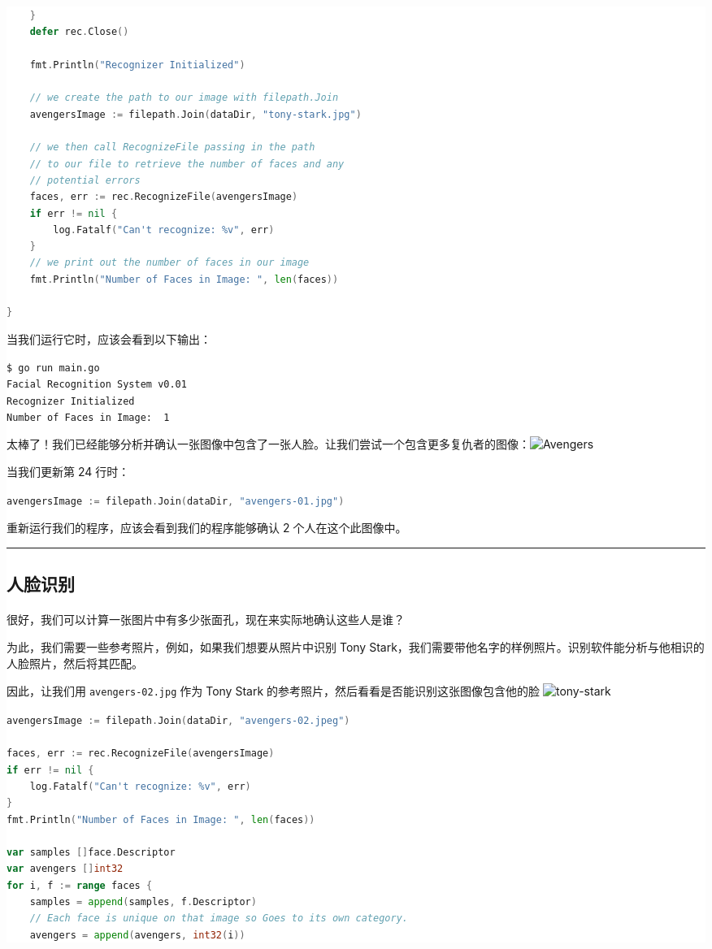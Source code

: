 ```go
    }
    defer rec.Close()

    fmt.Println("Recognizer Initialized")

    // we create the path to our image with filepath.Join
    avengersImage := filepath.Join(dataDir, "tony-stark.jpg")

    // we then call RecognizeFile passing in the path
    // to our file to retrieve the number of faces and any
    // potential errors
    faces, err := rec.RecognizeFile(avengersImage)
    if err != nil {
        log.Fatalf("Can't recognize: %v", err)
    }
    // we print out the number of faces in our image
    fmt.Println("Number of Faces in Image: ", len(faces))

}
```

当我们运行它时，应该会看到以下输出：

```
$ go run main.go
Facial Recognition System v0.01
Recognizer Initialized
Number of Faces in Image:  1
```

太棒了！我们已经能够分析并确认一张图像中包含了一张人脸。让我们尝试一个包含更多复仇者的图像：![Avengers](https://raw.githubusercontent.com/studygolang/gctt-images/master/face-recognition/avengers-01.jpg)

当我们更新第 24 行时：

```go
avengersImage := filepath.Join(dataDir, "avengers-01.jpg")
```

重新运行我们的程序，应该会看到我们的程序能够确认 2 个人在这个此图像中。

---

## 人脸识别

很好，我们可以计算一张图片中有多少张面孔，现在来实际地确认这些人是谁？

为此，我们需要一些参考照片，例如，如果我们想要从照片中识别 Tony Stark，我们需要带他名字的样例照片。识别软件能分析与他相识的人脸照片，然后将其匹配。

因此，让我们用 `avengers-02.jpg` 作为 Tony Stark 的参考照片，然后看看是否能识别这张图像包含他的脸
![tony-stark](https://raw.githubusercontent.com/studygolang/gctt-images/master/face-recognition/tony-stark.jpg)

```go
avengersImage := filepath.Join(dataDir, "avengers-02.jpeg")

faces, err := rec.RecognizeFile(avengersImage)
if err != nil {
    log.Fatalf("Can't recognize: %v", err)
}
fmt.Println("Number of Faces in Image: ", len(faces))

var samples []face.Descriptor
var avengers []int32
for i, f := range faces {
    samples = append(samples, f.Descriptor)
    // Each face is unique on that image so Goes to its own category.
    avengers = append(avengers, int32(i))
```